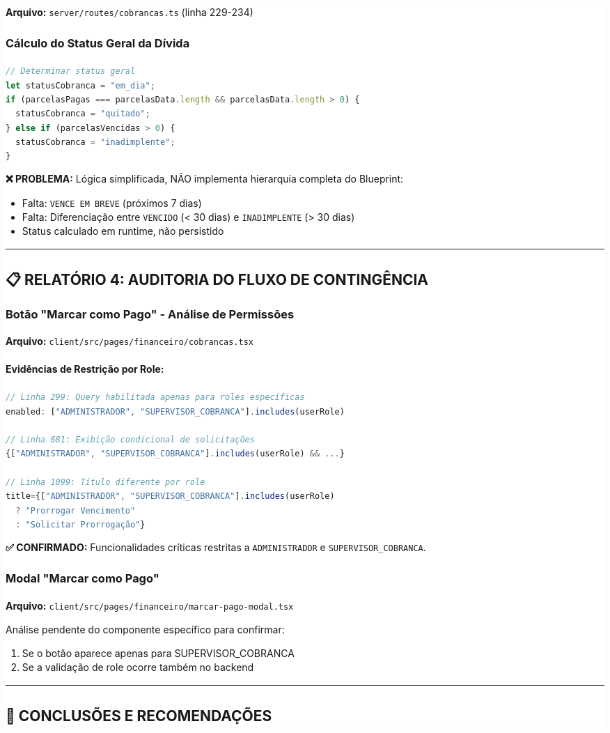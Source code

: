 **Arquivo:** `server/routes/cobrancas.ts` (linha 229-234)

### Cálculo do Status Geral da Dívida

```typescript
// Determinar status geral
let statusCobranca = "em_dia";
if (parcelasPagas === parcelasData.length && parcelasData.length > 0) {
  statusCobranca = "quitado";
} else if (parcelasVencidas > 0) {
  statusCobranca = "inadimplente";
}
```

**❌ PROBLEMA:** Lógica simplificada, NÃO implementa hierarquia completa do Blueprint:
- Falta: `VENCE EM BREVE` (próximos 7 dias)
- Falta: Diferenciação entre `VENCIDO` (< 30 dias) e `INADIMPLENTE` (> 30 dias)
- Status calculado em runtime, não persistido

---

## 📋 RELATÓRIO 4: AUDITORIA DO FLUXO DE CONTINGÊNCIA

### Botão "Marcar como Pago" - Análise de Permissões

**Arquivo:** `client/src/pages/financeiro/cobrancas.tsx`

#### Evidências de Restrição por Role:
```typescript
// Linha 299: Query habilitada apenas para roles específicas
enabled: ["ADMINISTRADOR", "SUPERVISOR_COBRANCA"].includes(userRole)

// Linha 681: Exibição condicional de solicitações
{["ADMINISTRADOR", "SUPERVISOR_COBRANCA"].includes(userRole) && ...}

// Linha 1099: Título diferente por role
title={["ADMINISTRADOR", "SUPERVISOR_COBRANCA"].includes(userRole) 
  ? "Prorrogar Vencimento" 
  : "Solicitar Prorrogação"}
```

**✅ CONFIRMADO:** Funcionalidades críticas restritas a `ADMINISTRADOR` e `SUPERVISOR_COBRANCA`.

### Modal "Marcar como Pago"
**Arquivo:** `client/src/pages/financeiro/marcar-pago-modal.tsx`

Análise pendente do componente específico para confirmar:
1. Se o botão aparece apenas para SUPERVISOR_COBRANCA
2. Se a validação de role ocorre também no backend

---

## 🚨 CONCLUSÕES E RECOMENDAÇÕES
